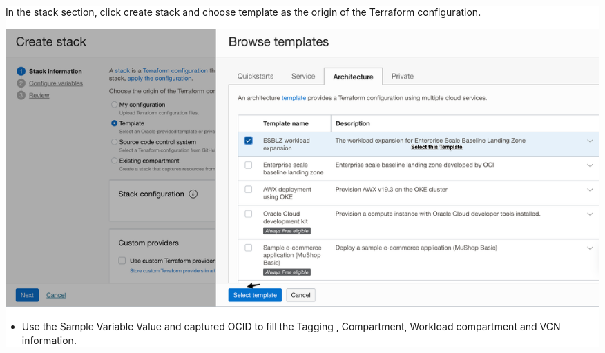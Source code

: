 In the stack section, click create stack and choose template as the origin of the Terraform configuration. 

![WorkLoad Template Snapshot](.//images/workload-template-1.png)

* Use the Sample Variable Value and captured OCID to fill the Tagging , Compartment, Workload compartment and VCN information.
 